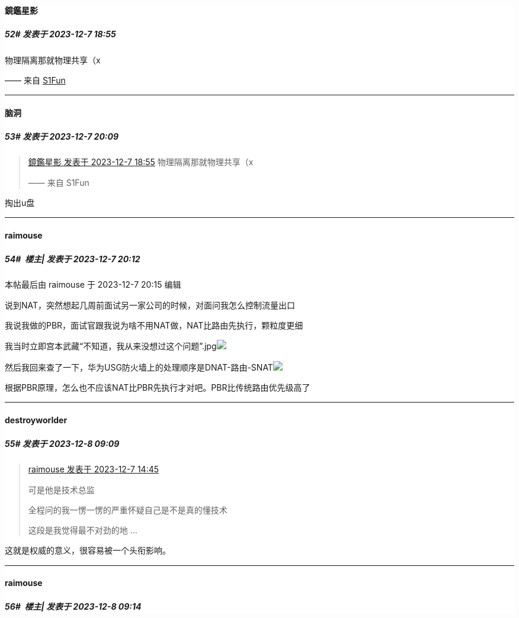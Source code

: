 ####  鏡鑑星影  
##### 52#       发表于 2023-12-7 18:55

物理隔离那就物理共享（x

—— 来自 [S1Fun](https://s1fun.koalcat.com)

*****

####  脑洞  
##### 53#       发表于 2023-12-7 20:09

<blockquote><a href="httphttps://bbs.saraba1st.com/2b/forum.php?mod=redirect&amp;goto=findpost&amp;pid=63254379&amp;ptid=2163279" target="_blank">鏡鑑星影 发表于 2023-12-7 18:55</a>
物理隔离那就物理共享（x

—— 来自 S1Fun</blockquote>
掏出u盘

*****

####  raimouse  
##### 54#         楼主| 发表于 2023-12-7 20:12

 本帖最后由 raimouse 于 2023-12-7 20:15 编辑 

说到NAT，突然想起几周前面试另一家公司的时候，对面问我怎么控制流量出口

我说我做的PBR，面试官跟我说为啥不用NAT做，NAT比路由先执行，颗粒度更细

我当时立即宫本武藏“不知道，我从来没想过这个问题”.jpg<img src="https://static.saraba1st.com/image/smiley/face2017/067.png" referrerpolicy="no-referrer">

然后我回来查了一下，华为USG防火墙上的处理顺序是DNAT-路由-SNAT<img src="https://static.saraba1st.com/image/smiley/face2017/068.png" referrerpolicy="no-referrer">

根据PBR原理，怎么也不应该NAT比PBR先执行才对吧。PBR比传统路由优先级高了

*****

####  destroyworlder  
##### 55#       发表于 2023-12-8 09:09

<blockquote><a href="httphttps://bbs.saraba1st.com/2b/forum.php?mod=redirect&amp;goto=findpost&amp;pid=63251679&amp;ptid=2163279" target="_blank">raimouse 发表于 2023-12-7 14:45</a>

可是他是技术总监

全程问的我一愣一愣的严重怀疑自己是不是真的懂技术

这段是我觉得最不对劲的地 ...</blockquote>
这就是权威的意义，很容易被一个头衔影响。

*****

####  raimouse  
##### 56#         楼主| 发表于 2023-12-8 09:14
